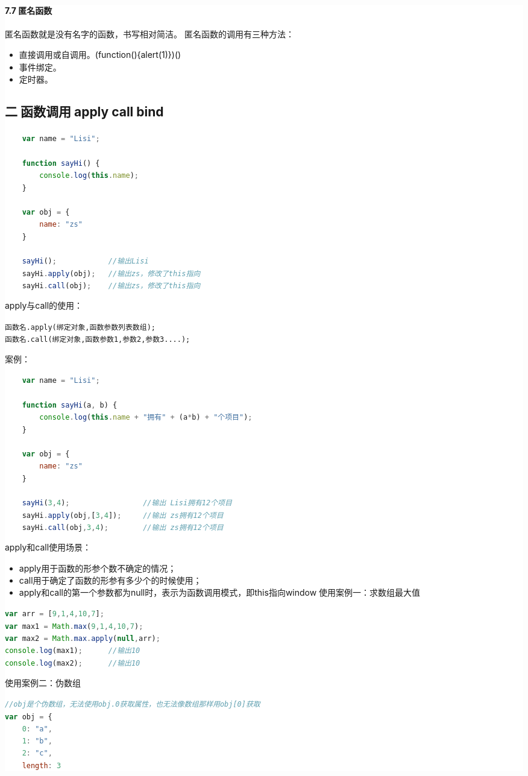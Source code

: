 #### 7.7 匿名函数
匿名函数就是没有名字的函数，书写相对简洁。
匿名函数的调用有三种方法：
- 直接调用或自调用。(function(){alert(1)})()
- 事件绑定。
- 定时器。


## 二 函数调用 apply call bind
```javascript
    var name = "Lisi";

    function sayHi() {
        console.log(this.name);
    }

    var obj = {
        name: "zs"
    }

    sayHi();            //输出Lisi
    sayHi.apply(obj);   //输出zs，修改了this指向
    sayHi.call(obj);    //输出zs，修改了this指向
```
apply与call的使用：
```
函数名.apply(绑定对象,函数参数列表数组);
函数名.call(绑定对象,函数参数1,参数2,参数3....);
```
案例：
```javascript
    var name = "Lisi";

    function sayHi(a, b) {
        console.log(this.name + "拥有" + (a*b) + "个项目");
    }

    var obj = {
        name: "zs"
    }

    sayHi(3,4);                 //输出 Lisi拥有12个项目
    sayHi.apply(obj,[3,4]);     //输出 zs拥有12个项目
    sayHi.call(obj,3,4);        //输出 zs拥有12个项目
```
apply和call使用场景：
- apply用于函数的形参个数不确定的情况；
- call用于确定了函数的形参有多少个的时候使用；
- apply和call的第一个参数都为null时，表示为函数调用模式，即this指向window
使用案例一：求数组最大值
```javascript
var arr = [9,1,4,10,7];
var max1 = Math.max(9,1,4,10,7);
var max2 = Math.max.apply(null,arr);
console.log(max1);      //输出10
console.log(max2);      //输出10
```
使用案例二：伪数组
```javascript
//obj是个伪数组，无法使用obj.0获取属性，也无法像数组那样用obj[0]获取
var obj = {
    0: "a",
    1: "b",
    2: "c",
    length: 3
```